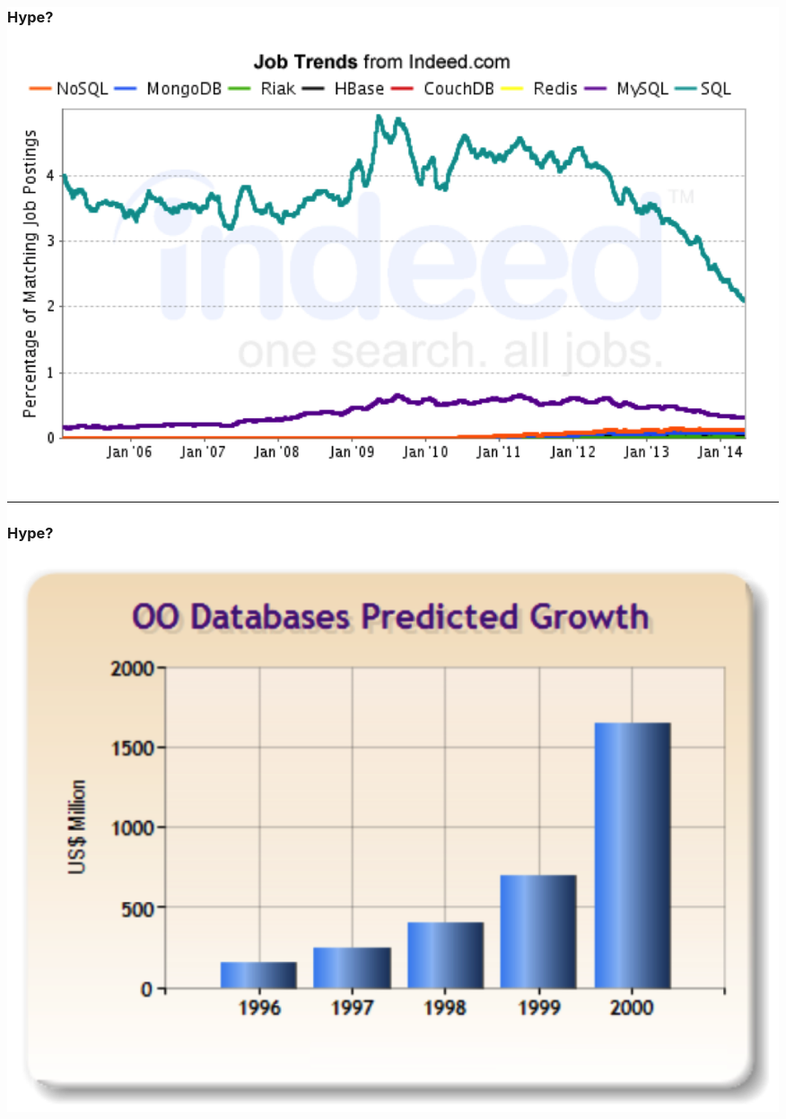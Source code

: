 ### Hype?
![original 150%](sources/jobtrends4.png)

---
### Hype?
![original 150%](sources/oodb.png)
